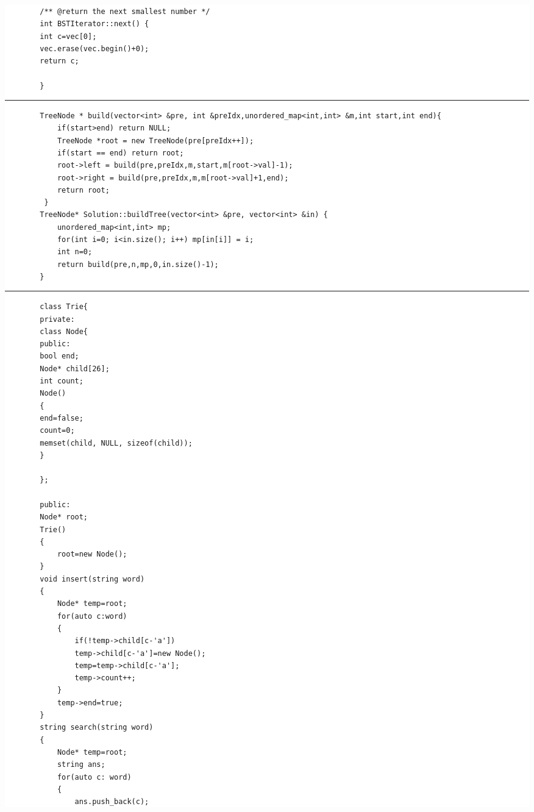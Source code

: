             /** @return the next smallest number */
            int BSTIterator::next() {
            int c=vec[0];
            vec.erase(vec.begin()+0);
            return c;

            }
********************************************************************************************
            TreeNode * build(vector<int> &pre, int &preIdx,unordered_map<int,int> &m,int start,int end){
                if(start>end) return NULL;
                TreeNode *root = new TreeNode(pre[preIdx++]);
                if(start == end) return root;
                root->left = build(pre,preIdx,m,start,m[root->val]-1);
                root->right = build(pre,preIdx,m,m[root->val]+1,end);
                return root;
             }
            TreeNode* Solution::buildTree(vector<int> &pre, vector<int> &in) {
                unordered_map<int,int> mp;
                for(int i=0; i<in.size(); i++) mp[in[i]] = i;
                int n=0;
                return build(pre,n,mp,0,in.size()-1);
            }
***************************************************************************
            class Trie{
            private:
            class Node{
            public:
            bool end;
            Node* child[26];
            int count;
            Node()
            {
            end=false;
            count=0;
            memset(child, NULL, sizeof(child));
            }

            };

            public:
            Node* root;
            Trie()
            {
                root=new Node();
            }
            void insert(string word)
            {
                Node* temp=root;
                for(auto c:word)
                {
                    if(!temp->child[c-'a'])
                    temp->child[c-'a']=new Node();
                    temp=temp->child[c-'a'];
                    temp->count++;
                }
                temp->end=true;
            }
            string search(string word)
            {
                Node* temp=root;
                string ans;
                for(auto c: word)
                { 
                    ans.push_back(c);